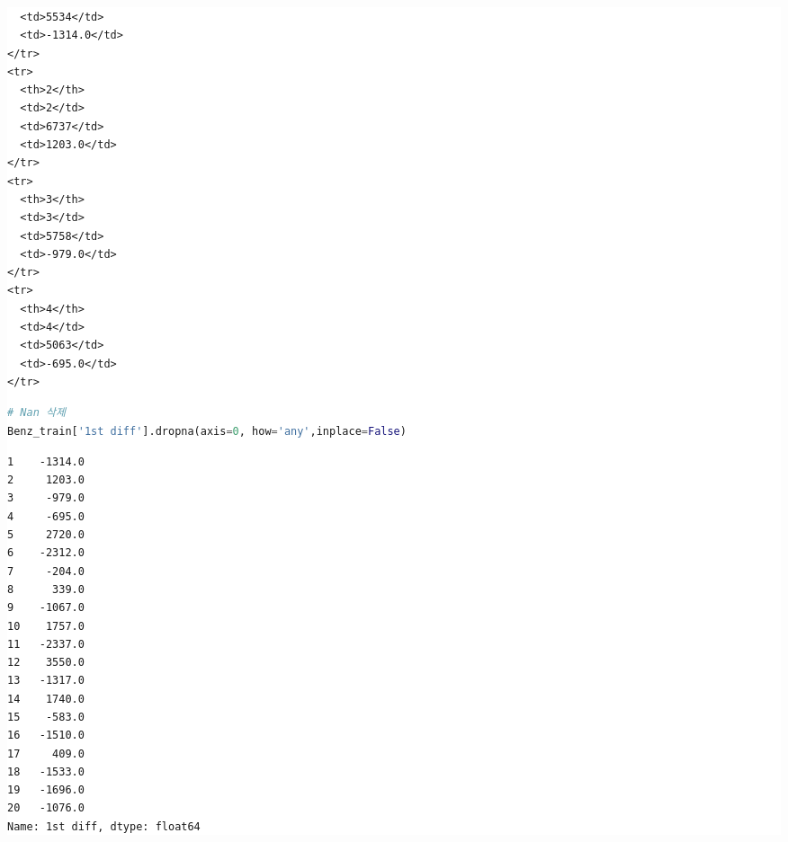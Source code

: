       <td>5534</td>
      <td>-1314.0</td>
    </tr>
    <tr>
      <th>2</th>
      <td>2</td>
      <td>6737</td>
      <td>1203.0</td>
    </tr>
    <tr>
      <th>3</th>
      <td>3</td>
      <td>5758</td>
      <td>-979.0</td>
    </tr>
    <tr>
      <th>4</th>
      <td>4</td>
      <td>5063</td>
      <td>-695.0</td>
    </tr>
  </tbody>
</table>
</div>




```python
# Nan 삭제
Benz_train['1st diff'].dropna(axis=0, how='any',inplace=False)
```




    1    -1314.0
    2     1203.0
    3     -979.0
    4     -695.0
    5     2720.0
    6    -2312.0
    7     -204.0
    8      339.0
    9    -1067.0
    10    1757.0
    11   -2337.0
    12    3550.0
    13   -1317.0
    14    1740.0
    15    -583.0
    16   -1510.0
    17     409.0
    18   -1533.0
    19   -1696.0
    20   -1076.0
    Name: 1st diff, dtype: float64
